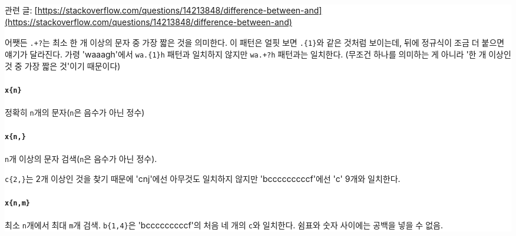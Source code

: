 관련 글: [https://stackoverflow.com/questions/14213848/difference-between-and](https://stackoverflow.com/questions/14213848/difference-between-and)

어쨋든 `.+?`는 최소 한 개 이상의 문자 중 가장 짧은 것을 의미한다. 이 패턴은 얼핏 보면 `.{1}`와 같은 것처럼 보이는데, 뒤에 정규식이 조금 더 붙으면 얘기가 달라진다. 가령 'waaagh'에서 `wa.{1}h` 패턴과 일치하지 않지만 `wa.+?h` 패턴과는 일치한다. (무조건 하나를 의미하는 게 아니라 '한 개 이상인 것 중 가장 짧은 것'이기 때문이다)

#### `x{n}`

정확히 `n`개의 문자(`n`은 음수가 아닌 정수)

#### `x{n,}`

`n`개 이상의 문자 검색(`n`은 음수가 아닌 정수).

`c{2,}`는 2개 이상인 것을 찾기 때문에 'cnj'에선 아무것도 일치하지 않지만 'bcccccccccf'에선 'c' 9개와 일치한다.

#### `x{n,m}`

최소 `n`개에서 최대 `m`개 검색. `b{1,4}`은 'bcccccccccf'의 처음 네 개의 `c`와 일치한다. 쉼표와 숫자 사이에는 공백을 넣을 수 없음.
